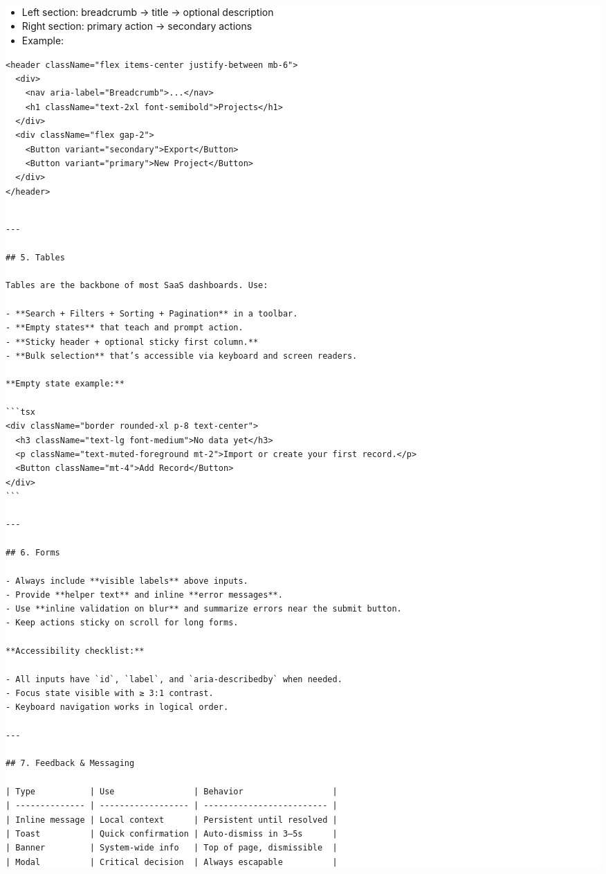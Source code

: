 - Left section: breadcrumb → title → optional description
- Right section: primary action → secondary actions
- Example:

```tsx
<header className="flex items-center justify-between mb-6">
  <div>
    <nav aria-label="Breadcrumb">...</nav>
    <h1 className="text-2xl font-semibold">Projects</h1>
  </div>
  <div className="flex gap-2">
    <Button variant="secondary">Export</Button>
    <Button variant="primary">New Project</Button>
  </div>
</header>
```

````

---

## 5. Tables

Tables are the backbone of most SaaS dashboards. Use:

- **Search + Filters + Sorting + Pagination** in a toolbar.
- **Empty states** that teach and prompt action.
- **Sticky header + optional sticky first column.**
- **Bulk selection** that’s accessible via keyboard and screen readers.

**Empty state example:**

```tsx
<div className="border rounded-xl p-8 text-center">
  <h3 className="text-lg font-medium">No data yet</h3>
  <p className="text-muted-foreground mt-2">Import or create your first record.</p>
  <Button className="mt-4">Add Record</Button>
</div>
```

---

## 6. Forms

- Always include **visible labels** above inputs.
- Provide **helper text** and inline **error messages**.
- Use **inline validation on blur** and summarize errors near the submit button.
- Keep actions sticky on scroll for long forms.

**Accessibility checklist:**

- All inputs have `id`, `label`, and `aria-describedby` when needed.
- Focus state visible with ≥ 3:1 contrast.
- Keyboard navigation works in logical order.

---

## 7. Feedback & Messaging

| Type           | Use                | Behavior                  |
| -------------- | ------------------ | ------------------------- |
| Inline message | Local context      | Persistent until resolved |
| Toast          | Quick confirmation | Auto-dismiss in 3–5s      |
| Banner         | System-wide info   | Top of page, dismissible  |
| Modal          | Critical decision  | Always escapable          |
````